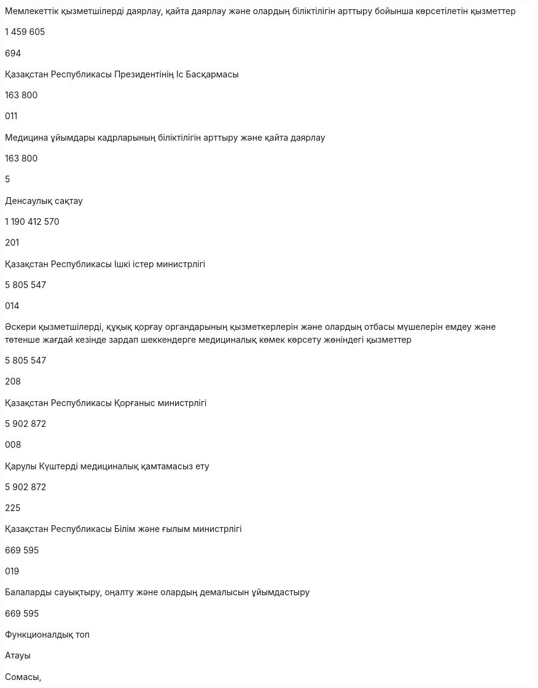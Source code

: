 Мемлекеттік қызметшілерді даярлау, қайта даярлау және олардың біліктілігін арттыру бойынша көрсетілетін қызметтер

1 459 605

694

Қазақстан Республикасы Президентiнiң Іс Басқармасы

163 800

011

Медицина ұйымдары кадрларының біліктілігін арттыру және  қайта даярлау

163 800

5

Денсаулық сақтау

1 190 412 570

201

Қазақстан Республикасы Iшкi iстер министрлiгi

5 805 547

014

Әскери қызметшілерді, құқық қорғау органдарының қызметкерлерін және олардың отбасы мүшелерін емдеу және төтенше жағдай кезінде зардап шеккендерге медициналық көмек көрсету жөніндегі қызметтер

5 805 547

208

Қазақстан Республикасы Қорғаныс министрлiгi

5 902 872

008

Қарулы Күштерді медициналық қамтамасыз ету

5 902 872

225

Қазақстан Республикасы Білім және ғылым министрлігі

669 595

019

Балаларды сауықтыру, оңалту және олардың демалысын ұйымдастыру

669 595

Функционалдық топ

Атауы

Cомасы, 
